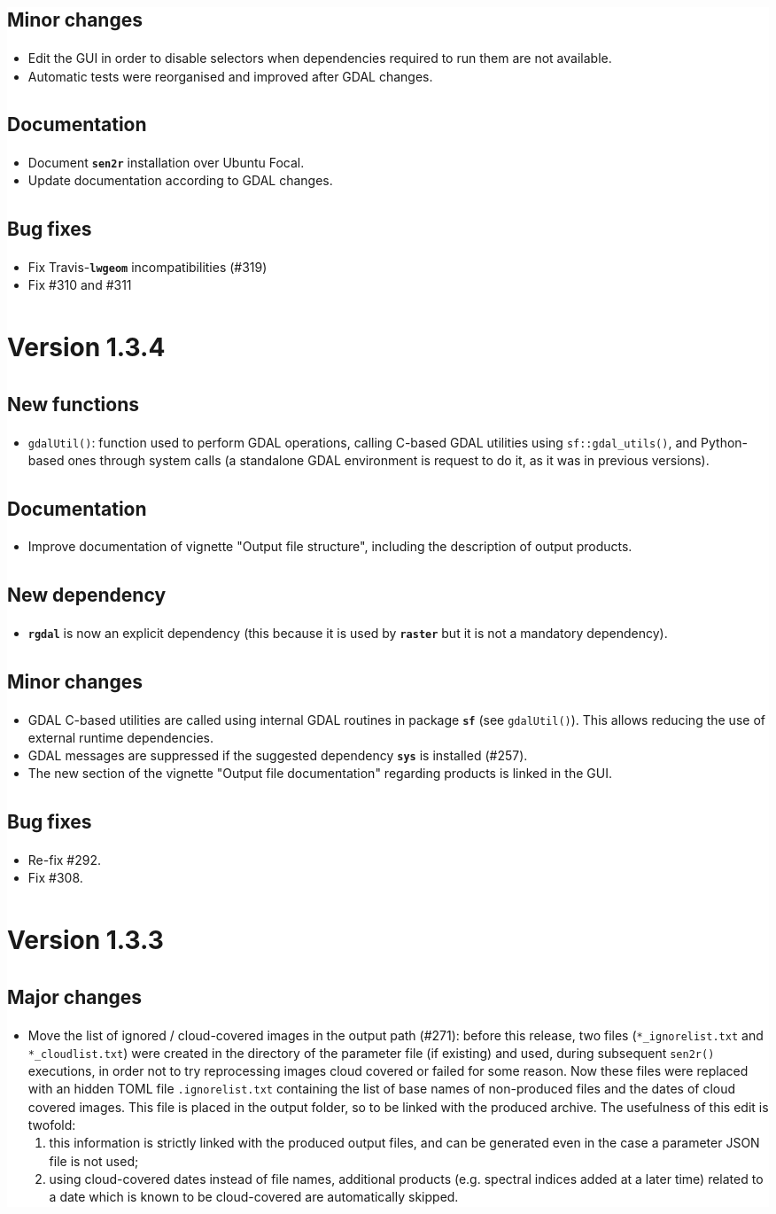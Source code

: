 ## Minor changes
- Edit the GUI in order to disable selectors when dependencies required to run them are not available.
- Automatic tests were reorganised and improved after GDAL changes.

## Documentation
- Document **`sen2r`** installation over Ubuntu Focal.
- Update documentation according to GDAL changes.

## Bug fixes
- Fix Travis-**`lwgeom`** incompatibilities (#319)
- Fix #310 and #311


# Version 1.3.4

## New functions
- `gdalUtil()`: function used to perform GDAL operations, calling C-based GDAL utilities using `sf::gdal_utils()`, and Python-based ones through system calls (a standalone GDAL environment is request to do it, as it was in previous versions).

## Documentation
- Improve documentation of vignette "Output file structure", including the description of output products.

## New dependency
- **`rgdal`** is now an explicit dependency (this because it is used by **`raster`** but it is not a mandatory dependency).

## Minor changes
- GDAL C-based utilities are called using internal GDAL routines in package **`sf`** (see `gdalUtil()`). This allows reducing the use of external runtime dependencies.
- GDAL messages are suppressed if the suggested dependency **`sys`** is installed (#257).
- The new section of the vignette "Output file documentation" regarding products is linked in the GUI.

## Bug fixes
- Re-fix #292.
- Fix #308.


# Version 1.3.3

## Major changes
- Move the list of ignored / cloud-covered images in the output path (#271): before this release, two files (`*_ignorelist.txt` and `*_cloudlist.txt`) were created in the directory of the parameter file (if existing) and used, during subsequent `sen2r()` executions, in order not to try reprocessing images cloud covered or failed for some reason. Now these files were replaced with an hidden TOML file `.ignorelist.txt` containing the list of base names of non-produced files and the dates of cloud covered images. This file is placed in the output folder, so to be linked with the produced archive. The usefulness of this edit is twofold:
    1. this information is strictly linked with the produced output files, and can be generated even in the case a parameter JSON file is not used;
    2. using cloud-covered dates instead of file names, additional products (e.g. spectral indices added at a later time) related to a date which is known to be cloud-covered are automatically skipped.
